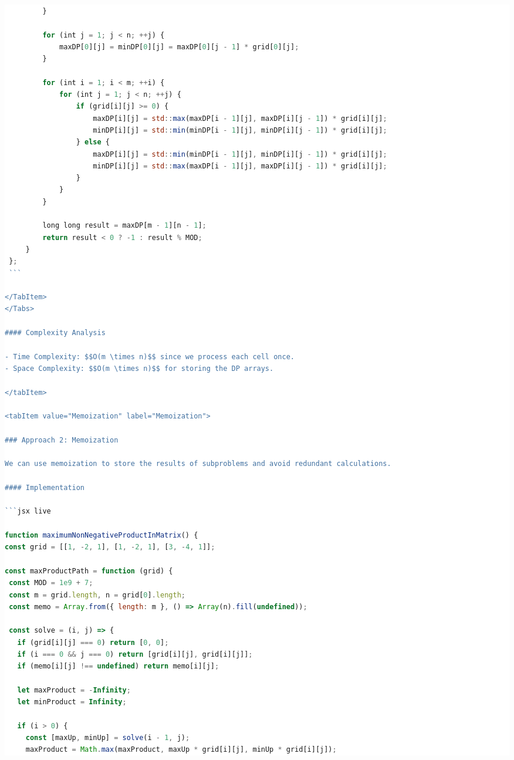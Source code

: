    ```javascript
            }

            for (int j = 1; j < n; ++j) {
                maxDP[0][j] = minDP[0][j] = maxDP[0][j - 1] * grid[0][j];
            }

            for (int i = 1; i < m; ++i) {
                for (int j = 1; j < n; ++j) {
                    if (grid[i][j] >= 0) {
                        maxDP[i][j] = std::max(maxDP[i - 1][j], maxDP[i][j - 1]) * grid[i][j];
                        minDP[i][j] = std::min(minDP[i - 1][j], minDP[i][j - 1]) * grid[i][j];
                    } else {
                        maxDP[i][j] = std::min(minDP[i - 1][j], minDP[i][j - 1]) * grid[i][j];
                        minDP[i][j] = std::max(maxDP[i - 1][j], maxDP[i][j - 1]) * grid[i][j];
                    }
                }
            }

            long long result = maxDP[m - 1][n - 1];
            return result < 0 ? -1 : result % MOD;
        }
    };
    ```

  </TabItem>  
</Tabs>

#### Complexity Analysis

- Time Complexity: $$O(m \times n)$$ since we process each cell once.
- Space Complexity: $$O(m \times n)$$ for storing the DP arrays.

</tabItem>

<tabItem value="Memoization" label="Memoization">

### Approach 2: Memoization

We can use memoization to store the results of subproblems and avoid redundant calculations.

#### Implementation

```jsx live

function maximumNonNegativeProductInMatrix() {
  const grid = [[1, -2, 1], [1, -2, 1], [3, -4, 1]];

  const maxProductPath = function (grid) {
    const MOD = 1e9 + 7;
    const m = grid.length, n = grid[0].length;
    const memo = Array.from({ length: m }, () => Array(n).fill(undefined));

    const solve = (i, j) => {
      if (grid[i][j] === 0) return [0, 0];
      if (i === 0 && j === 0) return [grid[i][j], grid[i][j]];
      if (memo[i][j] !== undefined) return memo[i][j];

      let maxProduct = -Infinity;
      let minProduct = Infinity;

      if (i > 0) {
        const [maxUp, minUp] = solve(i - 1, j);
        maxProduct = Math.max(maxProduct, maxUp * grid[i][j], minUp * grid[i][j]);
   ```
